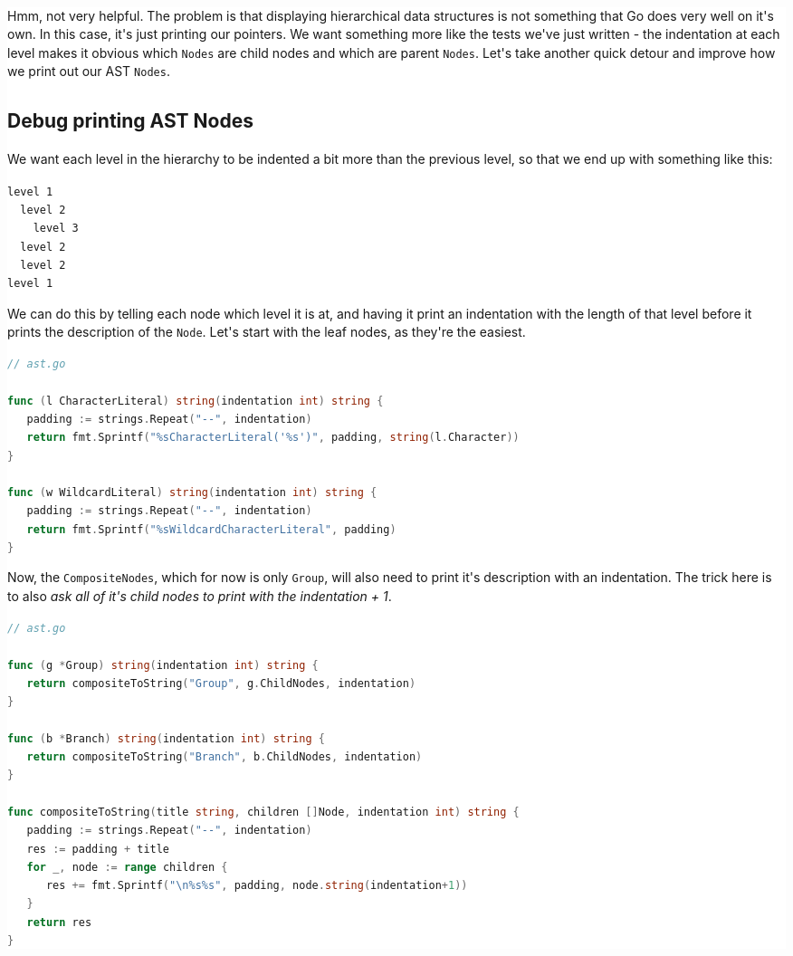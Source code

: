 Hmm, not very helpful. The problem is that displaying hierarchical data structures is not something that Go does very well on it's own. In this case, it's just printing our pointers. We want something more like the tests we've just written - the indentation at each level makes it obvious which `Nodes` are child nodes and which are parent `Nodes`. Let's take another quick detour and improve how we print out our AST `Nodes`.

## Debug printing AST Nodes

We want each level in the hierarchy to be indented a bit more than the previous level, so that we end up with something like this:

```zsh
level 1
  level 2
    level 3
  level 2 
  level 2
level 1
```

We can do this by telling each node which level it is at, and having it print an indentation with the length of that level before it prints the description of the `Node`. Let's start with the leaf nodes, as they're the easiest.

```go
// ast.go

func (l CharacterLiteral) string(indentation int) string {  
   padding := strings.Repeat("--", indentation)  
   return fmt.Sprintf("%sCharacterLiteral('%s')", padding, string(l.Character))  
}  
  
func (w WildcardLiteral) string(indentation int) string {  
   padding := strings.Repeat("--", indentation)  
   return fmt.Sprintf("%sWildcardCharacterLiteral", padding)  
}
```

Now, the `CompositeNodes`, which for now is only `Group`, will also need to print it's description with an indentation. The trick here is to also *ask all of it's child nodes to print with the indentation + 1*.

```go
// ast.go

func (g *Group) string(indentation int) string {  
   return compositeToString("Group", g.ChildNodes, indentation)  
}  

func (b *Branch) string(indentation int) string {  
   return compositeToString("Branch", b.ChildNodes, indentation)  
}
  
func compositeToString(title string, children []Node, indentation int) string {  
   padding := strings.Repeat("--", indentation)  
   res := padding + title  
   for _, node := range children {  
      res += fmt.Sprintf("\n%s%s", padding, node.string(indentation+1))  
   }  
   return res  
}
```
